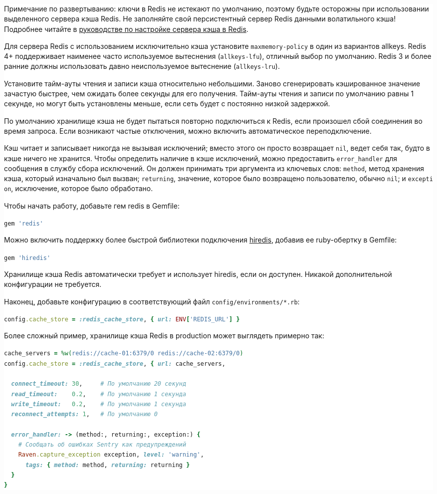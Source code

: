 Примечание по развертыванию: ключи в Redis не истекают по умолчанию, поэтому будьте осторожны при использовании выделенного сервера кэша Redis. Не заполняйте свой персистентный сервер Redis данными волатильного кэша! Подробнее читайте в [руководстве по настройке сервера кэша в Redis](https://redis.io/topics/lru-cache).

Для сервера Redis с использованием исключительно кэша установите `maxmemory-policy` в один из вариантов allkeys. Redis 4+ поддерживает наименее часто используемое вытеснения (`allkeys-lfu`), отличный выбор по умолчанию. Redis 3 и более ранние должны использовать давно неиспользуемое вытеснение (`allkeys-lru`).

Установите тайм-ауты чтения и записи кэша относительно небольшими. Заново сгенерировать кэшированное значение зачастую быстрее, чем ожидать более секунды для его получения. Тайм-ауты чтения и записи по умолчанию равны 1 секунде, но могут быть установлены меньше, если сеть будет с постоянно низкой задержкой.

По умолчанию хранилище кэша не будет пытаться повторно подключиться к Redis, если произошел сбой соединения во время запроса. Если возникают частые отключения, можно включить автоматическое переподключение.

Кэш читает и записывает никогда не вызывая исключений; вместо этого он просто возвращает `nil`, ведет себя так, будто в кэше ничего не хранится. Чтобы определить наличие в кэше исключений, можно предоставить `error_handler` для сообщения в службу сбора исключений. Он должен принимать три аргумента из ключевых слов: `method`, метод хранения кэша, который изначально был вызван; `returning`, значение, которое было возвращено пользователю, обычно `nil`; и `exception`, исключение, которое было обработано.

Чтобы начать работу, добавьте гем redis в Gemfile:

```ruby
gem 'redis'
```

Можно включить поддержку более быстрой библиотеки подключения [hiredis](https://github.com/redis/hiredis), добавив ее ruby-обертку в Gemfile:

```ruby
gem 'hiredis'
```

Хранилище кэша Redis автоматически требует и использует hiredis, если он доступен. Никакой дополнительной конфигурации не требуется.

Наконец, добавьте конфигурацию в соответствующий файл `config/environments/*.rb`:

```ruby
config.cache_store = :redis_cache_store, { url: ENV['REDIS_URL'] }
```

Более сложный пример, хранилище кэша Redis в production может выглядеть примерно так:

```ruby
cache_servers = %w(redis://cache-01:6379/0 redis://cache-02:6379/0)
config.cache_store = :redis_cache_store, { url: cache_servers,

  connect_timeout: 30,     # По умолчанию 20 секунд
  read_timeout:    0.2,    # По умолчанию 1 секунда
  write_timeout:   0.2,    # По умолчанию 1 секунда
  reconnect_attempts: 1,   # По умолчанию 0

  error_handler: -> (method:, returning:, exception:) {
    # Сообщать об ошибках Sentry как предупреждений
    Raven.capture_exception exception, level: 'warning',
      tags: { method: method, returning: returning }
  }
}
```


[`config.action_controller.perform_caching`]: configuring.html#config-action-controller-perform-caching